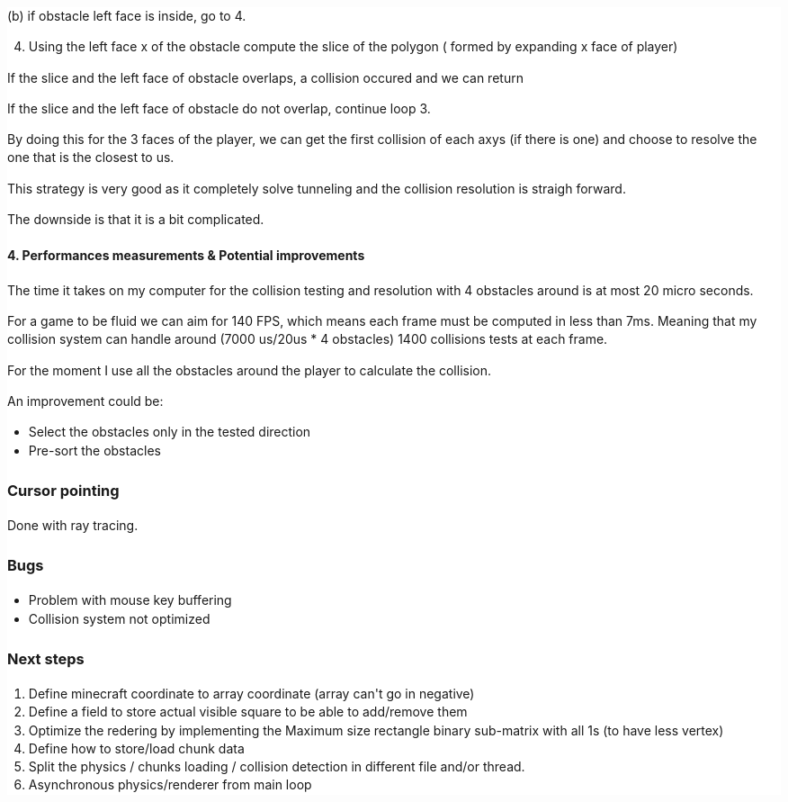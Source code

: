 (b) if obstacle left face is inside, go to 4.

4. Using the left face x of the obstacle compute the slice of the polygon ( formed by expanding x face of player)

If the slice and the left face of obstacle overlaps, a collision occured and we can return

If the slice and the left face of obstacle do not overlap, continue loop 3.


By doing this for the 3 faces of the player, we can get the first collision of each axys (if there is one) and choose to resolve the one that is the closest to us. 

This strategy is very good as it completely solve tunneling and the collision resolution is straigh forward.

The downside is that it is a bit complicated.

#### 4. Performances measurements & Potential improvements
The time it takes on my computer for the collision testing and resolution with 4 obstacles around is at most 20 micro seconds.

For a game to be fluid we can aim for 140 FPS, which means each frame must be computed in less than 7ms. Meaning that my collision system can handle around (7000 us/20us * 4 obstacles) 1400 collisions tests at each frame.

For the moment I use all the obstacles around the player to calculate the collision.

An improvement could be:
* Select the obstacles only in the tested direction
* Pre-sort the obstacles 

### Cursor pointing
Done with ray tracing.


### Bugs
* Problem with mouse key buffering
* Collision system not optimized

### Next steps
1. Define minecraft coordinate to array coordinate (array can't go in negative)
2. Define a field to store actual visible square to be able to add/remove them
3. Optimize the redering by implementing the Maximum size rectangle binary sub-matrix with all 1s (to have less vertex)
4. Define how to store/load chunk data
5. Split the physics /  chunks loading / collision detection in different file and/or thread. 
6. Asynchronous physics/renderer from main loop
